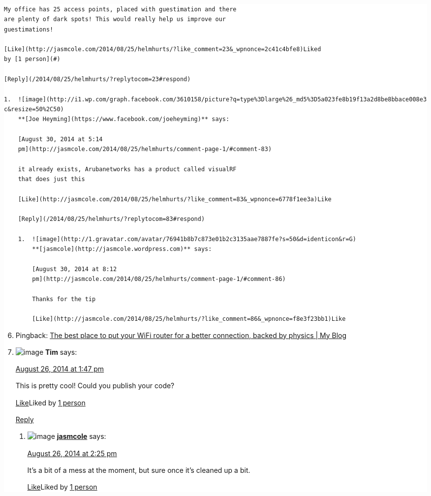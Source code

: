     My office has 25 access points, placed with guestimation and there
    are plenty of dark spots! This would really help us improve our
    guestimations!

    [Like](http://jasmcole.com/2014/08/25/helmhurts/?like_comment=23&_wpnonce=2c41c4bfe8)Liked
    by [1 person](#)

    [Reply](/2014/08/25/helmhurts/?replytocom=23#respond)

    1.  ![image](http://i1.wp.com/graph.facebook.com/3610158/picture?q=type%3Dlarge%26_md5%3D5a023fe8b19f13a2d8be8bbace008e3c&resize=50%2C50)
        **[Joe Heyming](https://www.facebook.com/joeheyming)** says:

        [August 30, 2014 at 5:14
        pm](http://jasmcole.com/2014/08/25/helmhurts/comment-page-1/#comment-83)

        it already exists, Arubanetworks has a product called visualRF
        that does just this

        [Like](http://jasmcole.com/2014/08/25/helmhurts/?like_comment=83&_wpnonce=6778f1ee3a)Like

        [Reply](/2014/08/25/helmhurts/?replytocom=83#respond)

        1.  ![image](http://1.gravatar.com/avatar/76941b8b7c873e01b2c3135aae7887fe?s=50&d=identicon&r=G)
            **[jasmcole](http://jasmcole.wordpress.com)** says:

            [August 30, 2014 at 8:12
            pm](http://jasmcole.com/2014/08/25/helmhurts/comment-page-1/#comment-86)

            Thanks for the tip

            [Like](http://jasmcole.com/2014/08/25/helmhurts/?like_comment=86&_wpnonce=f8e3f23bb1)Like

6.  Pingback: [The best place to put your WiFi router for a better
    connection, backed by physics | My
    Blog](http://test94032.wordpress.com/2014/08/26/the-best-place-to-put-your-wifi-router-for-a-better-connection-backed-by-physics/)
7.  ![image](http://1.gravatar.com/avatar/1741cf44252a67872da263f1a841ec46?s=50&d=identicon&r=G)
    **Tim** says:

    [August 26, 2014 at 1:47
    pm](http://jasmcole.com/2014/08/25/helmhurts/comment-page-1/#comment-26)

    This is pretty cool! Could you publish your code?

    [Like](http://jasmcole.com/2014/08/25/helmhurts/?like_comment=26&_wpnonce=971eae8725)Liked
    by [1 person](#)

    [Reply](/2014/08/25/helmhurts/?replytocom=26#respond)

    1.  ![image](http://1.gravatar.com/avatar/76941b8b7c873e01b2c3135aae7887fe?s=50&d=identicon&r=G)
        **[jasmcole](http://jasmcole.wordpress.com)** says:

        [August 26, 2014 at 2:25
        pm](http://jasmcole.com/2014/08/25/helmhurts/comment-page-1/#comment-27)

        It’s a bit of a mess at the moment, but sure once it’s cleaned
        up a bit.

        [Like](http://jasmcole.com/2014/08/25/helmhurts/?like_comment=27&_wpnonce=b4634680de)Liked
        by [1 person](#)
